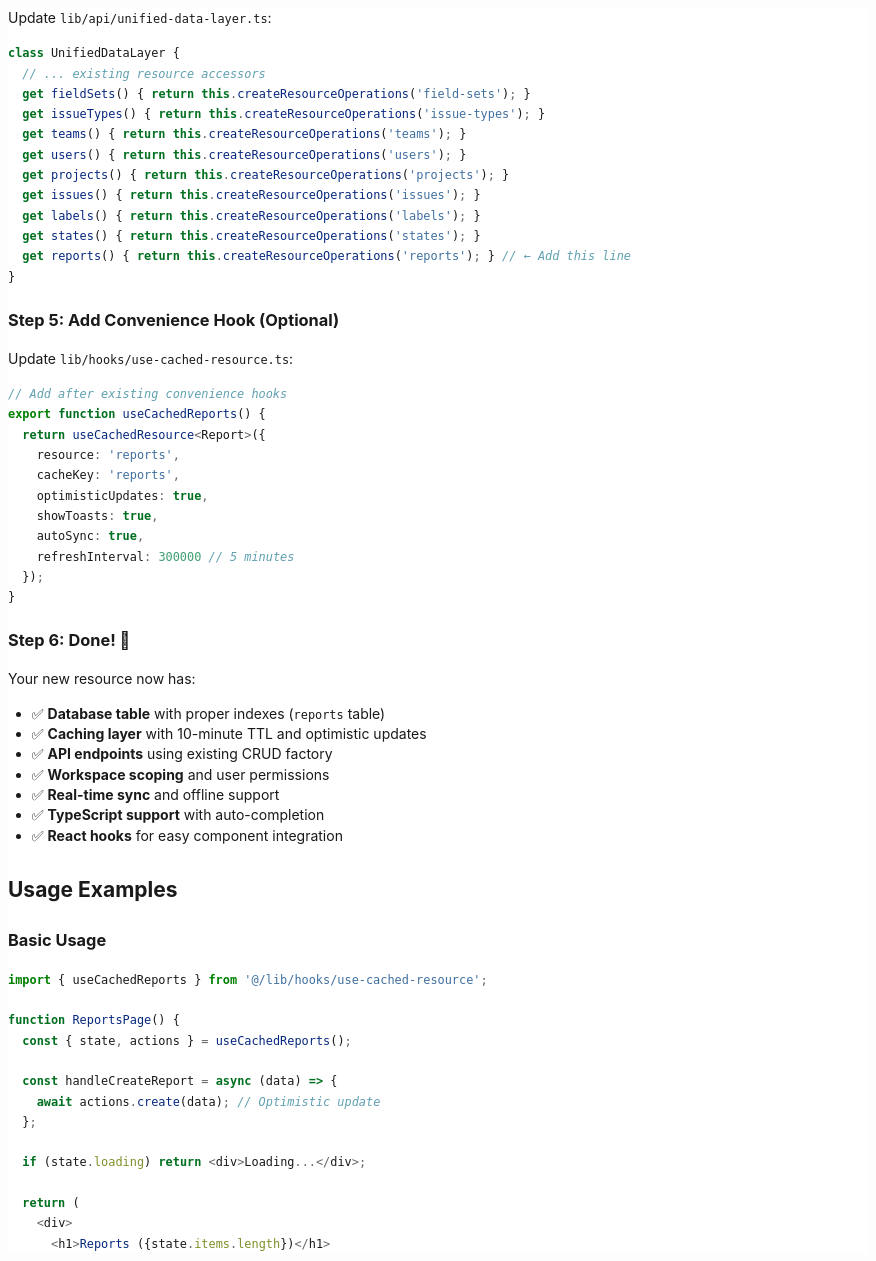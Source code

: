 Update `lib/api/unified-data-layer.ts`:

```typescript
class UnifiedDataLayer {
  // ... existing resource accessors
  get fieldSets() { return this.createResourceOperations('field-sets'); }
  get issueTypes() { return this.createResourceOperations('issue-types'); }
  get teams() { return this.createResourceOperations('teams'); }
  get users() { return this.createResourceOperations('users'); }
  get projects() { return this.createResourceOperations('projects'); }
  get issues() { return this.createResourceOperations('issues'); }
  get labels() { return this.createResourceOperations('labels'); }
  get states() { return this.createResourceOperations('states'); }
  get reports() { return this.createResourceOperations('reports'); } // ← Add this line
}
```

### Step 5: Add Convenience Hook (Optional)

Update `lib/hooks/use-cached-resource.ts`:

```typescript
// Add after existing convenience hooks
export function useCachedReports() {
  return useCachedResource<Report>({
    resource: 'reports',
    cacheKey: 'reports',
    optimisticUpdates: true,
    showToasts: true,
    autoSync: true,
    refreshInterval: 300000 // 5 minutes
  });
}
```

### Step 6: Done! 🎉

Your new resource now has:

- ✅ **Database table** with proper indexes (`reports` table)
- ✅ **Caching layer** with 10-minute TTL and optimistic updates
- ✅ **API endpoints** using existing CRUD factory
- ✅ **Workspace scoping** and user permissions
- ✅ **Real-time sync** and offline support
- ✅ **TypeScript support** with auto-completion
- ✅ **React hooks** for easy component integration

## Usage Examples

### Basic Usage

```typescript
import { useCachedReports } from '@/lib/hooks/use-cached-resource';

function ReportsPage() {
  const { state, actions } = useCachedReports();
  
  const handleCreateReport = async (data) => {
    await actions.create(data); // Optimistic update
  };
  
  if (state.loading) return <div>Loading...</div>;
  
  return (
    <div>
      <h1>Reports ({state.items.length})</h1>
```